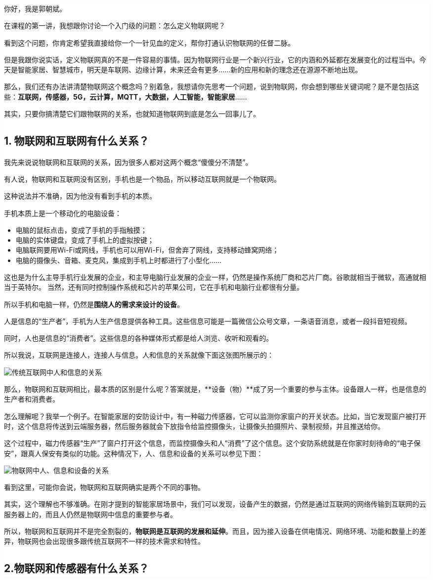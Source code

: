 你好，我是郭朝斌。

在课程的第一讲，我想跟你讨论一个入门级的问题：怎么定义物联网呢？

看到这个问题，你肯定希望我直接给你一个一针见血的定义，帮你打通认识物联网的任督二脉。

但是我跟你说实话，定义物联网真的不是一件容易的事情。因为物联网行业是一个新兴行业，它的内涵和外延都在发展变化的过程当中。今天是智能家居、智慧城市，明天是车联网、边缘计算，未来还会有更多……新的应用和新的理念还在源源不断地出现。

那么，我们还有办法讲清楚物联网这个概念吗？别着急，我想请你先思考一个问题，说到物联网，你会想到哪些关键词呢？是不是包括这些：**互联网，传感器，5G，云计算，MQTT，大数据，人工智能，智能家居**……

其实，只要你搞清楚它们跟物联网的关系，也就知道物联网到底是怎么一回事儿了。

## 1. 物联网和互联网有什么关系？

我先来说说物联网和互联网的关系，因为很多人都对这两个概念“傻傻分不清楚”。

有人说，物联网和互联网没有区别，手机也是一个物品，所以移动互联网就是一个物联网。

这种说法并不准确，因为他没有看到手机的本质。

手机本质上是一个移动化的电脑设备：

- 电脑的鼠标点击，变成了手机的手指触摸；
- 电脑的实体键盘，变成了手机上的虚拟按键；
- 电脑联网要用Wi-Fi或网线，手机也可以用Wi-Fi，但舍弃了网线，支持移动蜂窝网络；
- 电脑的摄像头、音箱、麦克风，集成到手机上时都进行了小型化……

这也是为什么主导手机行业发展的企业，和主导电脑行业发展的企业一样，仍然是操作系统厂商和芯片厂商。谷歌就相当于微软，高通就相当于英特尔。 当然，还有同时控制操作系统和芯片的苹果公司，它在手机和电脑行业都很有分量。

所以手机和电脑一样，仍然是**围绕人的需求来设计的设备**。

人是信息的“生产者”，手机为人生产信息提供各种工具。这些信息可能是一篇微信公众号文章，一条语音消息，或者一段抖音短视频。

同时，人也是信息的“消费者”。这些信息的各种媒体形式都是给人浏览、收听和观看的。

所以我说，互联网是连接人，连接人与信息。人和信息的关系就像下面这张图所展示的：

![](https://static001.geekbang.org/resource/image/9b/11/9b599f91e0c233d04907f175dbd6bc11.jpg?wh=2700%2A1003 "传统互联网中人和信息的关系")

那么，物联网和互联网相比，最本质的区别是什么呢？答案就是，**设备（物）**成了另一个重要的参与主体。设备跟人一样，也是信息的生产者和消费者。

怎么理解呢？我举一个例子。在智能家居的安防设计中，有一种磁力传感器，它可以监测你家窗户的开关状态。比如，当它发现窗户被打开时，这个信息将传送到云端服务器，然后服务器就会下放指令给监控摄像头，让摄像头拍摄照片、录制视频，并且推送给你。

这个过程中，磁力传感器“生产”了窗户打开这个信息，而监控摄像头和人“消费”了这个信息。这个安防系统就是在你家时刻待命的“电子保安”，跟真人保安有类似的功能。这种情况下，人、信息和设备的关系可以参见下图：

![](https://static001.geekbang.org/resource/image/e9/5d/e98f15af3abc831ddf781beafc241c5d.jpg?wh=2700%2A1014 "物联网中人、信息和设备的关系")

看到这里，可能你会说，物联网和互联网确实是两个不同的事物。

其实，这个理解也不够准确。在刚才提到的智能家居场景中，我们可以发现，设备产生的数据，仍然是通过互联网的网络传输到互联网的云服务器上的，而且人仍然是物联网中信息的重要参与者。

所以，物联网和互联网并不是完全割裂的，**物联网是互联网的发展和延伸**。而且，因为接入设备在供电情况、网络环境、功能和数量上的差异，物联网也会出现很多跟传统互联网不一样的技术需求和特性。

## 2.物联网和传感器有什么关系？
